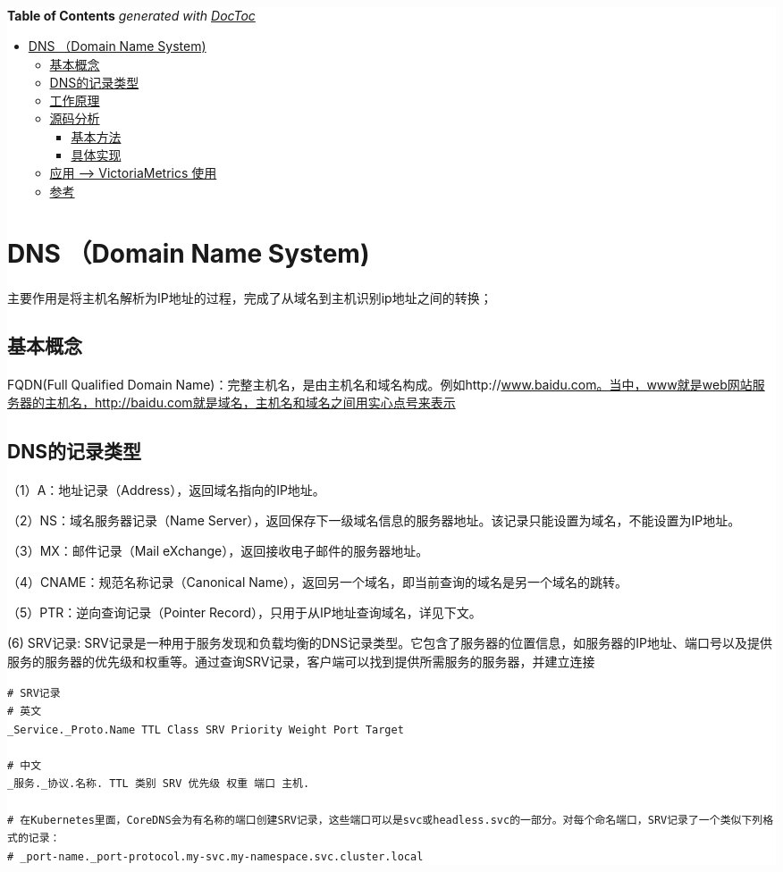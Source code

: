 

**Table of Contents**  *generated with [DocToc](https://github.com/thlorenz/doctoc)*

- [DNS （Domain Name System)](#dns-domain-name-system)
  - [基本概念](#%E5%9F%BA%E6%9C%AC%E6%A6%82%E5%BF%B5)
  - [DNS的记录类型](#dns%E7%9A%84%E8%AE%B0%E5%BD%95%E7%B1%BB%E5%9E%8B)
  - [工作原理](#%E5%B7%A5%E4%BD%9C%E5%8E%9F%E7%90%86)
  - [源码分析](#%E6%BA%90%E7%A0%81%E5%88%86%E6%9E%90)
    - [基本方法](#%E5%9F%BA%E6%9C%AC%E6%96%B9%E6%B3%95)
    - [具体实现](#%E5%85%B7%E4%BD%93%E5%AE%9E%E7%8E%B0)
  - [应用 --> VictoriaMetrics 使用](#%E5%BA%94%E7%94%A8----victoriametrics-%E4%BD%BF%E7%94%A8)
  - [参考](#%E5%8F%82%E8%80%83)



#  DNS （Domain Name System)


主要作用是将主机名解析为IP地址的过程，完成了从域名到主机识别ip地址之间的转换；



## 基本概念


FQDN(Full Qualified Domain Name)：完整主机名，是由主机名和域名构成。例如http://www.baidu.com。当中，www就是web网站服务器的主机名，http://baidu.com就是域名，主机名和域名之间用实心点号来表示


## DNS的记录类型


（1）A：地址记录（Address），返回域名指向的IP地址。

（2）NS：域名服务器记录（Name Server），返回保存下一级域名信息的服务器地址。该记录只能设置为域名，不能设置为IP地址。

（3）MX：邮件记录（Mail eXchange），返回接收电子邮件的服务器地址。

（4）CNAME：规范名称记录（Canonical Name），返回另一个域名，即当前查询的域名是另一个域名的跳转。

（5）PTR：逆向查询记录（Pointer Record），只用于从IP地址查询域名，详见下文。

 (6) SRV记录: SRV记录是一种用于服务发现和负载均衡的DNS记录类型。它包含了服务器的位置信息，如服务器的IP地址、端口号以及提供服务的服务器的优先级和权重等。通过查询SRV记录，客户端可以找到提供所需服务的服务器，并建立连接

```shell
# SRV记录
# 英文
_Service._Proto.Name TTL Class SRV Priority Weight Port Target

# 中文
_服务._协议.名称. TTL 类别 SRV 优先级 权重 端口 主机.

# 在Kubernetes里面，CoreDNS会为有名称的端口创建SRV记录，这些端口可以是svc或headless.svc的一部分。对每个命名端口，SRV记录了一个类似下列格式的记录：
# _port-name._port-protocol.my-svc.my-namespace.svc.cluster.local
```
